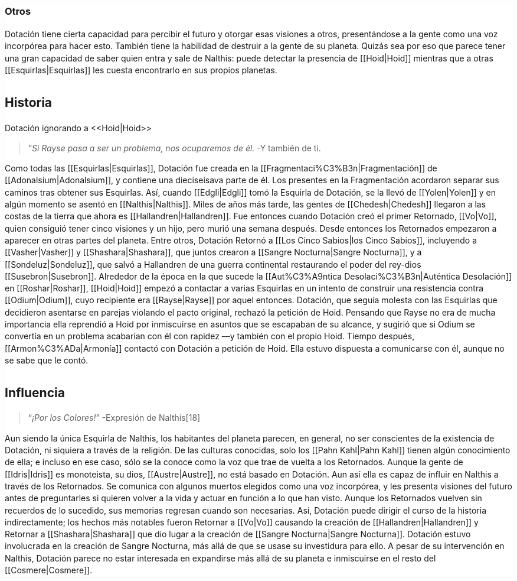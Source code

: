 ### Otros
Dotación tiene cierta capacidad para percibir el futuro y otorgar esas visiones a otros, presentándose a la gente como una voz incorpórea para hacer esto. También tiene la habilidad de destruir a la gente de su planeta. Quizás sea por eso que parece tener una gran capacidad de saber quien entra y sale de Nalthis: puede detectar la presencia de [[Hoid\|Hoid]] mientras que a otras [[Esquirlas\|Esquirlas]] les cuesta encontrarlo en sus propios planetas.

## Historia
  Dotación ignorando a <<Hoid\|Hoid>>
>“*Si Rayse pasa a ser un problema, nos ocuparemos de él.*
\-Y también de ti.


Como todas las [[Esquirlas\|Esquirlas]], Dotación fue creada en la [[Fragmentaci%C3%B3n\|Fragmentación]] de [[Adonalsium\|Adonalsium]], y contiene una dieciseisava parte de él. Los presentes en la Fragmentación acordaron separar sus caminos tras obtener sus Esquirlas. Así, cuando [[Edgli\|Edgli]] tomó la Esquirla de Dotación, se la llevó de [[Yolen\|Yolen]] y en algún momento se asentó en [[Nalthis\|Nalthis]].
Miles de años más tarde, las gentes de [[Chedesh\|Chedesh]] llegaron a las costas de la tierra que ahora es [[Hallandren\|Hallandren]]. Fue entonces cuando Dotación creó el primer Retornado, [[Vo\|Vo]], quien consiguió tener cinco visiones y un hijo, pero murió una semana después. Desde entonces los Retornados empezaron a aparecer en otras partes del planeta. Entre otros, Dotación Retornó a [[Los Cinco Sabios\|los Cinco Sabios]], incluyendo a [[Vasher\|Vasher]] y [[Shashara\|Shashara]], que juntos crearon a [[Sangre Nocturna\|Sangre Nocturna]], y a [[Sondeluz\|Sondeluz]], que salvó a Hallandren de una guerra continental restaurando el poder del rey-dios [[Susebron\|Susebron]].
Alrededor de la época en la que sucede la [[Aut%C3%A9ntica Desolaci%C3%B3n\|Auténtica Desolación]] en [[Roshar\|Roshar]], [[Hoid\|Hoid]] empezó a contactar a varias Esquirlas en un intento de construir una resistencia contra [[Odium\|Odium]], cuyo recipiente era [[Rayse\|Rayse]] por aquel entonces. Dotación, que seguía molesta con las Esquirlas que decidieron asentarse en parejas violando el pacto original, rechazó la petición de Hoid. Pensando que Rayse no era de mucha importancia ella reprendió a Hoid por inmiscuirse en asuntos que se escapaban de su alcance, y sugirió que si Odium se convertía en un problema acabarían con él con rapidez ––y también con el propio Hoid.
Tiempo después, [[Armon%C3%ADa\|Armonía]] contactó con Dotación a petición de Hoid. Ella estuvo dispuesta a comunicarse con él, aunque no se sabe que le contó.

## Influencia
>“*¡Por los Colores!*”
\-Expresión de Nalthis[18]


 
Aun siendo la única Esquirla de Nalthis, los habitantes del planeta parecen, en general, no ser conscientes de la existencia de Dotación, ni siquiera a través de la religión. De las culturas conocidas, solo los [[Pahn Kahl\|Pahn Kahl]] tienen algún conocimiento de ella; e incluso en ese caso, sólo se la conoce como la voz que trae de vuelta a los Retornados. Aunque la gente de [[Idris\|Idris]] es monoteista, su dios, [[Austre\|Austre]], no está basado en Dotación.
Aun así ella es capaz de influir en Nalthis a través de los Retornados. Se comunica con algunos muertos elegidos como una voz incorpórea, y les presenta visiones del futuro antes de preguntarles si quieren volver a la vida y actuar en función a lo que han visto. Aunque los Retornados vuelven sin recuerdos de lo sucedido, sus memorias regresan cuando son necesarias. Así, Dotación puede dirigir el curso de la historia indirectamente; los hechos más notables fueron Retornar a [[Vo\|Vo]] causando la creación de [[Hallandren\|Hallandren]] y Retornar a [[Shashara\|Shashara]] que dio lugar a la creación de [[Sangre Nocturna\|Sangre Nocturna]]. Dotación estuvo involucrada en la creación de Sangre Nocturna, más allá de que se usase su investidura para ello.
A pesar de su intervención en Nalthis, Dotación parece no estar interesada en expandirse más allá de su planeta e inmiscuirse en el resto del [[Cosmere\|Cosmere]].
